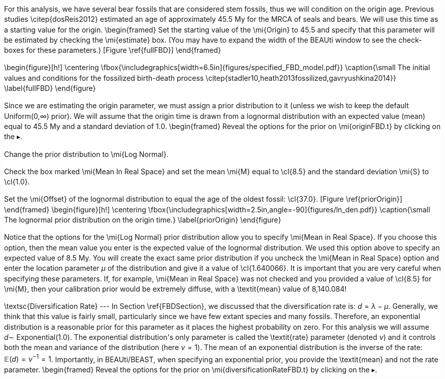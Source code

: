 For this analysis, we have several bear fossils that are considered stem fossils, thus we will condition on the origin age. 
Previous studies \citep{dosReis2012} estimated an age of approximately 45.5 My for the MRCA of seals and bears. 
We will use this time as a starting value for the origin. 
\begin{framed}
Set the starting value of the \mi{Origin} to 45.5 and specify that this parameter will be estimated by checking the \mi{estimate} box. (You may have to expand the width of the BEAUti window to see the check-boxes for these parameters.) [Figure \ref{fullFBD}]
\end{framed}

\begin{figure}[h!]
\centering
\fbox{\includegraphics[width=6.5in]{figures/specified_FBD_model.pdf}}
\caption{\small The initial values and conditions for the fossilized birth-death process \citep{stadler10,heath2013fossilized,gavryushkina2014}}
\label{fullFBD}
\end{figure}

Since we are estimating the origin parameter, we must assign a prior distribution to it (unless we wish to keep the default Uniform(0,$\infty$) prior).
We will assume that the origin time is drawn from a lognormal distribution with an expected value (mean) equal to 45.5 My and a standard deviation of 1.0.
\begin{framed}
Reveal the options for the prior on \mi{originFBD.t} by clicking on the $\blacktriangleright$.

Change the prior distribution to \mi{Log Normal}.

Check the box marked \mi{Mean In Real Space} and set the mean \mi{M} equal to \cl{8.5} and the standard deviation \mi{S} to \cl{1.0}.

Set the \mi{Offset} of the lognormal distribution to  equal the age of the oldest fossil: \cl{37.0}. [Figure \ref{priorOrigin}]
\end{framed}
\begin{figure}[h!]
\centering
\fbox{\includegraphics[width=2.5in,angle=-90]{figures/ln_den.pdf}}
\caption{\small The lognormal prior distribution on the origin time.}
\label{priorOrigin}
\end{figure}

Notice that the options for the \mi{Log Normal} prior distribution allow you to specify \mi{Mean in Real Space}. If you choose this option, then the mean value you enter is the expected value of the lognormal distribution. 
We used this option above to specify an expected value of 8.5 My.
You will create the exact same prior distribution if you uncheck the \mi{Mean in Real Space} option and enter the location parameter $\mu$ of the distribution and give it a value of \cl{1.640066}.
It is important that you are very careful when specifying these parameters. If, for example, \mi{Mean in Real Space} was not checked and you provided a value of \cl{8.5} for \mi{M}, then your calibration prior would be extremely diffuse, with a \textit{mean} value of 8,140.084!


\textsc{Diversification Rate} --- In Section \ref{FBDSection}, we discussed that the diversification rate is: $d = \lambda-\mu$. 
Generally, we think that this value is fairly small, particularly since we have few extant species and many fossils. 
Therefore, an exponential distribution is a reasonable prior for this parameter as it places the highest probability on zero. 
For this analysis we will assume $d\sim$ Exponential(1.0). 
The exponential distribution's only parameter is called the \textit{rate} parameter (denoted $\nu$) and it controls both the mean and variance of the distribution (here $\nu=1$).
The mean of an exponential distribution is the inverse of the rate: $\mathbb{E}(d) = \nu^{-1} = 1$.
Importantly, in BEAUti/BEAST, when specifying an exponential prior, you provide the \textit{mean} and not the rate parameter.
\begin{framed}
Reveal the options for the prior on \mi{diversificationRateFBD.t} by clicking on the $\blacktriangleright$.
